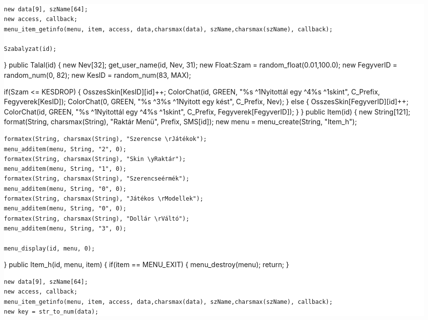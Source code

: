 	new data[9], szName[64];
	new access, callback;
	menu_item_getinfo(menu, item, access, data,charsmax(data), szName,charsmax(szName), callback);
	
	Szabalyzat(id);
	
}
public Talal(id)
{
new Nev[32]; get_user_name(id, Nev, 31);
new Float:Szam = random_float(0.01,100.0);
new FegyverID = random_num(0, 82);
new KesID = random_num(83, MAX);

if(Szam <= KESDROP)
{
	OsszesSkin[KesID][id]++;
	ColorChat(id, GREEN, "%s ^1Nyitottál egy ^4%s ^1skint", C_Prefix, Fegyverek[KesID]);
	ColorChat(0, GREEN, "%s ^3%s ^1Nyitott egy kést", C_Prefix, Nev);
}
else
{
	OsszesSkin[FegyverID][id]++;
	ColorChat(id, GREEN, "%s ^1Nyitottál egy ^4%s ^1skint", C_Prefix, Fegyverek[FegyverID]);
}
}
public Item(id)
{
    new String[121];
	format(String, charsmax(String), "Raktár Menü", Prefix, SMS[id]);
	new menu = menu_create(String, "Item_h");
	
	formatex(String, charsmax(String), "Szerencse \rJátékok");
	menu_additem(menu, String, "2", 0);
	formatex(String, charsmax(String), "Skin \yRaktár");
	menu_additem(menu, String, "1", 0);
	formatex(String, charsmax(String), "Szerencseérmék");
	menu_additem(menu, String, "0", 0);
	formatex(String, charsmax(String), "Játékos \rModellek");
	menu_additem(menu, String, "0", 0);
	formatex(String, charsmax(String), "Dollár \rVáltó");
	menu_additem(menu, String, "3", 0);
	
	menu_display(id, menu, 0);
}
public Item_h(id, menu, item)
{
if(item == MENU_EXIT)
	{
		menu_destroy(menu);
		return;
	}
	
	new data[9], szName[64];
	new access, callback;
	menu_item_getinfo(menu, item, access, data,charsmax(data), szName,charsmax(szName), callback);
	new key = str_to_num(data);
	